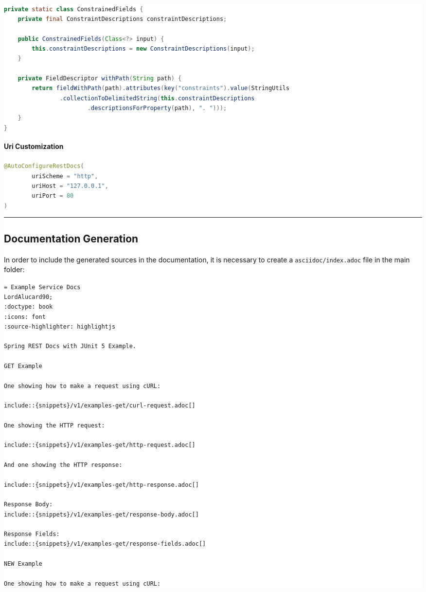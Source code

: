 ````java
private static class ConstrainedFields {
    private final ConstraintDescriptions constraintDescriptions;

    public ConstrainedFields(Class<?> input) {
        this.constraintDescriptions = new ConstraintDescriptions(input);
    }

    private FieldDescriptor withPath(String path) {
        return fieldWithPath(path).attributes(key("constraints").value(StringUtils
                .collectionToDelimitedString(this.constraintDescriptions
                        .descriptionsForProperty(path), ". ")));
    }
}
````

#### Uri Customization
````java
@AutoConfigureRestDocs(
        uriScheme = "http",
        uriHost = "127.0.0.1",
        uriPort = 80
)
````

--- 

## Documentation Generation

In order to include the generated sources in the documentation, it is necessary to create a `asciidoc/index.adoc`
file in the main folder:
```text
= Example Service Docs
LordAlucard90;
:doctype: book
:icons: font
:source-highlighter: highlightjs

Spring REST Docs with JUnit 5 Example.

GET Example

One showing how to make a request using cURL:

include::{snippets}/v1/examples-get/curl-request.adoc[]

One showing the HTTP request:

include::{snippets}/v1/examples-get/http-request.adoc[]

And one showing the HTTP response:

include::{snippets}/v1/examples-get/http-response.adoc[]

Response Body:
include::{snippets}/v1/examples-get/response-body.adoc[]

Response Fields:
include::{snippets}/v1/examples-get/response-fields.adoc[]

NEW Example

One showing how to make a request using cURL:

```
